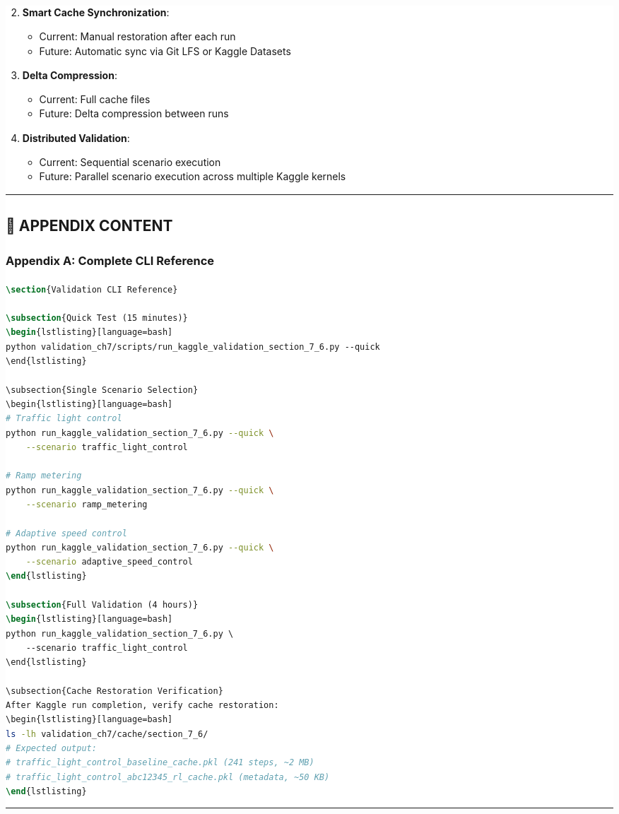 2. **Smart Cache Synchronization**:
   - Current: Manual restoration after each run
   - Future: Automatic sync via Git LFS or Kaggle Datasets

3. **Delta Compression**:
   - Current: Full cache files
   - Future: Delta compression between runs

4. **Distributed Validation**:
   - Current: Sequential scenario execution
   - Future: Parallel scenario execution across multiple Kaggle kernels

---

## 📖 APPENDIX CONTENT

### Appendix A: Complete CLI Reference

```latex
\section{Validation CLI Reference}

\subsection{Quick Test (15 minutes)}
\begin{lstlisting}[language=bash]
python validation_ch7/scripts/run_kaggle_validation_section_7_6.py --quick
\end{lstlisting}

\subsection{Single Scenario Selection}
\begin{lstlisting}[language=bash]
# Traffic light control
python run_kaggle_validation_section_7_6.py --quick \
    --scenario traffic_light_control

# Ramp metering
python run_kaggle_validation_section_7_6.py --quick \
    --scenario ramp_metering

# Adaptive speed control
python run_kaggle_validation_section_7_6.py --quick \
    --scenario adaptive_speed_control
\end{lstlisting}

\subsection{Full Validation (4 hours)}
\begin{lstlisting}[language=bash]
python run_kaggle_validation_section_7_6.py \
    --scenario traffic_light_control
\end{lstlisting}

\subsection{Cache Restoration Verification}
After Kaggle run completion, verify cache restoration:
\begin{lstlisting}[language=bash]
ls -lh validation_ch7/cache/section_7_6/
# Expected output:
# traffic_light_control_baseline_cache.pkl (241 steps, ~2 MB)
# traffic_light_control_abc12345_rl_cache.pkl (metadata, ~50 KB)
\end{lstlisting}
```

---

[^1]: Cai, M., Xu, Q., Chen, C., & Wei, H. (2024). Queue-length-based traffic signal control using RL. *Scientific Reports*, 14. https://doi.org/10.1038/s41598-024-64885-w
[^2]: Gao, J., Shen, Y., Liu, J., Ito, M., & Shiratori, N. (2017). Adaptive traffic signal control: Deep reinforcement learning algorithm with experience replay and target network. *arXiv:1705.02755*.
[^3]: Wei, H., Zheng, G., Yao, H., & Li, Z. (2018). IntelliLight: A reinforcement learning approach for intelligent traffic light control. *KDD 2018*. (870+ citations)
[^4]: Wei, H., Zheng, G., Gayah, V., & Li, Z. (2019). A survey on traffic signal control methods. *arXiv:1904.08117*. (486+ citations - PressLight max-pressure)
[^5]: Wu, C., Kreidieh, A., Parvate, K., Vinitsky, E., & Bayen, A. M. (2021). Flow: A modular learning framework for mixed autonomy traffic. *IEEE Transactions on Robotics*. https://github.com/flow-project/flow
[^6]: Mei, H., Lei, X., Da, L., Shi, H., & Cui, J. (2024). LibSignal: An open library for traffic signal control. *Machine Learning*. https://github.com/... (56 citations)
[^7]: Huang, S., Gallouédec, Q., Felten, F., Raffin, A., & Dossa, R. F. J. (2024). Open RL Benchmark: Comprehensive tracked experiments for reinforcement learning. *arXiv:2402.03046*. (25k+ tracked runs, Git-like versioning)
[^8]: Bokade, P., & Jin, W. (2025). PyTSC: A unified platform for multi-agent reinforcement learning in traffic signal control. *Sensors*. (Reproducibility as core design principle)